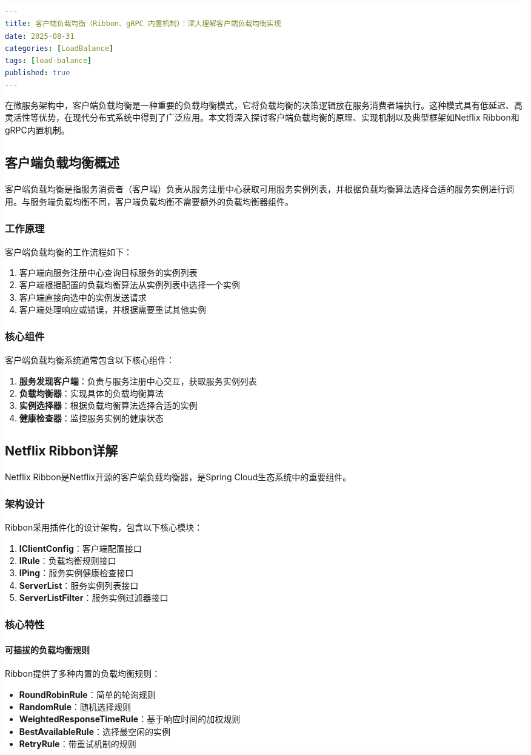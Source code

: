 ```yaml
---
title: 客户端负载均衡（Ribbon、gRPC 内置机制）：深入理解客户端负载均衡实现
date: 2025-08-31
categories: [LoadBalance]
tags: [load-balance]
published: true
---
```


在微服务架构中，客户端负载均衡是一种重要的负载均衡模式，它将负载均衡的决策逻辑放在服务消费者端执行。这种模式具有低延迟、高灵活性等优势，在现代分布式系统中得到了广泛应用。本文将深入探讨客户端负载均衡的原理、实现机制以及典型框架如Netflix Ribbon和gRPC内置机制。

## 客户端负载均衡概述

客户端负载均衡是指服务消费者（客户端）负责从服务注册中心获取可用服务实例列表，并根据负载均衡算法选择合适的服务实例进行调用。与服务端负载均衡不同，客户端负载均衡不需要额外的负载均衡器组件。

### 工作原理
客户端负载均衡的工作流程如下：
1. 客户端向服务注册中心查询目标服务的实例列表
2. 客户端根据配置的负载均衡算法从实例列表中选择一个实例
3. 客户端直接向选中的实例发送请求
4. 客户端处理响应或错误，并根据需要重试其他实例

### 核心组件
客户端负载均衡系统通常包含以下核心组件：
1. **服务发现客户端**：负责与服务注册中心交互，获取服务实例列表
2. **负载均衡器**：实现具体的负载均衡算法
3. **实例选择器**：根据负载均衡算法选择合适的实例
4. **健康检查器**：监控服务实例的健康状态

## Netflix Ribbon详解

Netflix Ribbon是Netflix开源的客户端负载均衡器，是Spring Cloud生态系统中的重要组件。

### 架构设计
Ribbon采用插件化的设计架构，包含以下核心模块：
1. **IClientConfig**：客户端配置接口
2. **IRule**：负载均衡规则接口
3. **IPing**：服务实例健康检查接口
4. **ServerList**：服务实例列表接口
5. **ServerListFilter**：服务实例过滤器接口

### 核心特性

#### 可插拔的负载均衡规则
Ribbon提供了多种内置的负载均衡规则：
- **RoundRobinRule**：简单的轮询规则
- **RandomRule**：随机选择规则
- **WeightedResponseTimeRule**：基于响应时间的加权规则
- **BestAvailableRule**：选择最空闲的实例
- **RetryRule**：带重试机制的规则
